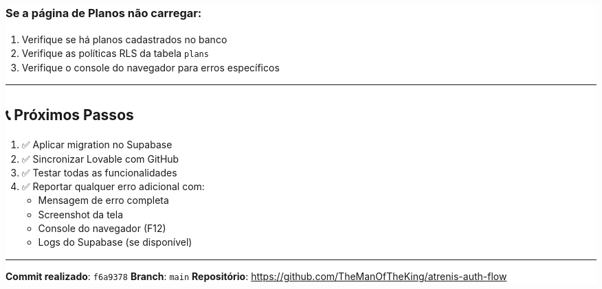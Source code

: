 ### Se a página de Planos não carregar:
1. Verifique se há planos cadastrados no banco
2. Verifique as políticas RLS da tabela `plans`
3. Verifique o console do navegador para erros específicos

---

## 📞 Próximos Passos

1. ✅ Aplicar migration no Supabase
2. ✅ Sincronizar Lovable com GitHub
3. ✅ Testar todas as funcionalidades
4. ✅ Reportar qualquer erro adicional com:
   - Mensagem de erro completa
   - Screenshot da tela
   - Console do navegador (F12)
   - Logs do Supabase (se disponível)

---

**Commit realizado**: `f6a9378`
**Branch**: `main`
**Repositório**: https://github.com/TheManOfTheKing/atrenis-auth-flow

